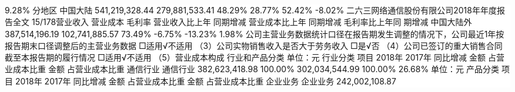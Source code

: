 9.28%
分地区
中国大陆
541,219,328.44
279,881,533.41
48.29%
28.77%
52.42%
-8.02%
二六三网络通信股份有限公司2018年年度报告全文
15/178营业收入
营业成本
毛利率
营业收入比上年
同期增减
营业成本比上年
同期增减
毛利率比上年同
期增减
中国大陆外
387,514,196.19
102,741,885.57
73.49%
-6.75%
-13.23%
1.98%
公司主营业务数据统计口径在报告期发生调整的情况下，公司最近1年按报告期末口径调整后的主营业务数据
□适用√不适用
（3）公司实物销售收入是否大于劳务收入
□是√否
（4）公司已签订的重大销售合同截至本报告期的履行情况
□适用√不适用
（5）营业成本构成
行业和产品分类
单位：元
行业分类
项目
2018年
2017年
同比增减
金额
占营业成本比重
金额
占营业成本比重
通信行业
通信行业
382,623,418.98
100.00%
302,034,544.99
100.00%
26.68%
单位：元
产品分类
项目
2018年
2017年
同比增减
金额
占营业成本比重
金额
占营业成本比重
企业业务
企业业务
242,002,108.87